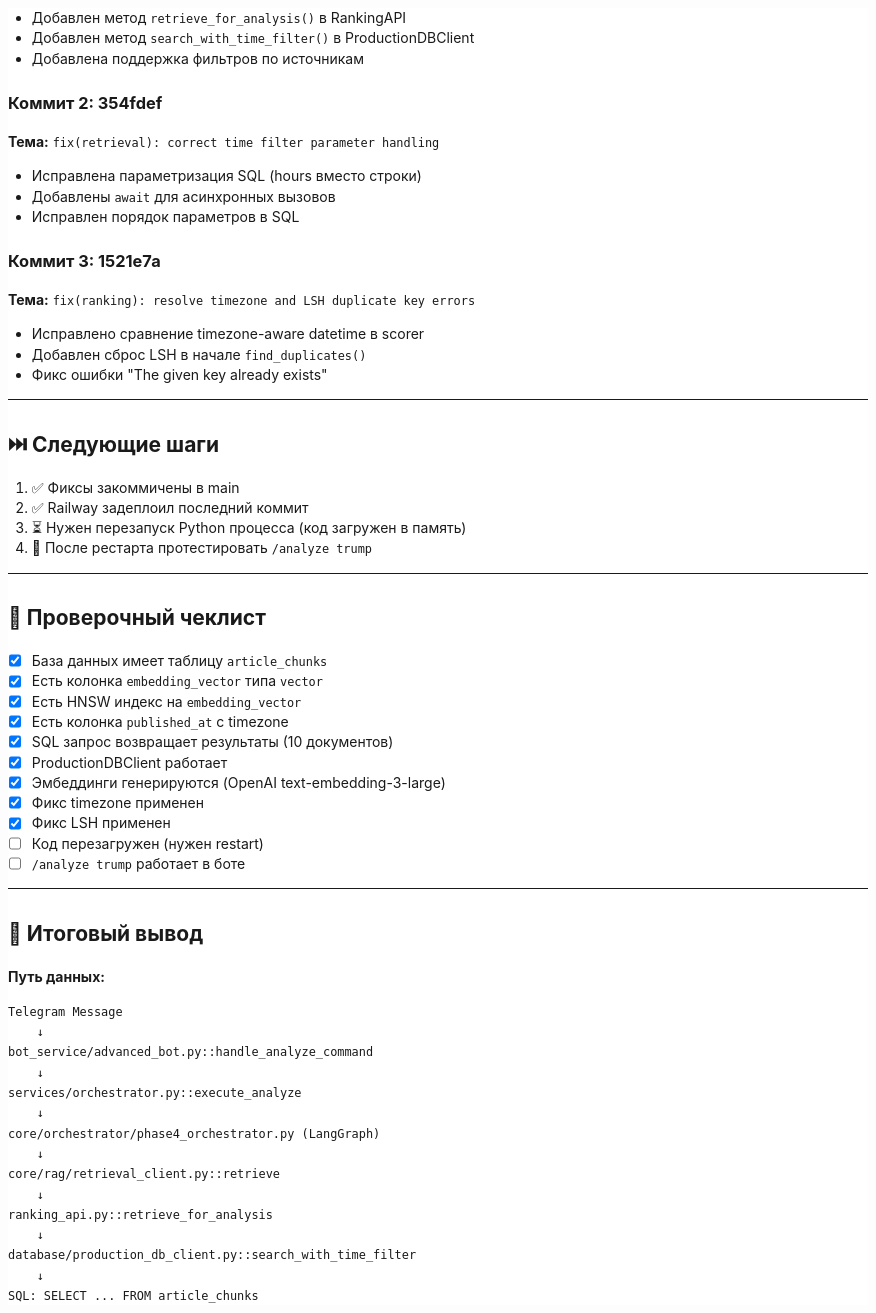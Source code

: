 - Добавлен метод `retrieve_for_analysis()` в RankingAPI
- Добавлен метод `search_with_time_filter()` в ProductionDBClient
- Добавлена поддержка фильтров по источникам

### Коммит 2: 354fdef
**Тема:** `fix(retrieval): correct time filter parameter handling`

- Исправлена параметризация SQL (hours вместо строки)
- Добавлены `await` для асинхронных вызовов
- Исправлен порядок параметров в SQL

### Коммит 3: 1521e7a
**Тема:** `fix(ranking): resolve timezone and LSH duplicate key errors`

- Исправлено сравнение timezone-aware datetime в scorer
- Добавлен сброс LSH в начале `find_duplicates()`
- Фикс ошибки "The given key already exists"

---

## ⏭️ Следующие шаги

1. ✅ Фиксы закоммичены в main
2. ✅ Railway задеплоил последний коммит
3. ⏳ Нужен перезапуск Python процесса (код загружен в память)
4. 🔄 После рестарта протестировать `/analyze trump`

---

## 📝 Проверочный чеклист

- [x] База данных имеет таблицу `article_chunks`
- [x] Есть колонка `embedding_vector` типа `vector`
- [x] Есть HNSW индекс на `embedding_vector`
- [x] Есть колонка `published_at` с timezone
- [x] SQL запрос возвращает результаты (10 документов)
- [x] ProductionDBClient работает
- [x] Эмбеддинги генерируются (OpenAI text-embedding-3-large)
- [x] Фикс timezone применен
- [x] Фикс LSH применен
- [ ] Код перезагружен (нужен restart)
- [ ] `/analyze trump` работает в боте

---

## 🎯 Итоговый вывод

**Путь данных:**

```
Telegram Message
    ↓
bot_service/advanced_bot.py::handle_analyze_command
    ↓
services/orchestrator.py::execute_analyze
    ↓
core/orchestrator/phase4_orchestrator.py (LangGraph)
    ↓
core/rag/retrieval_client.py::retrieve
    ↓
ranking_api.py::retrieve_for_analysis
    ↓
database/production_db_client.py::search_with_time_filter
    ↓
SQL: SELECT ... FROM article_chunks
```